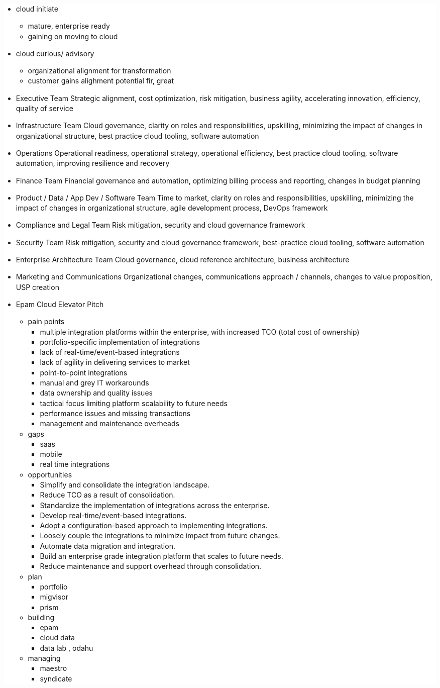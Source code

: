   * cloud initiate
    * mature, enterprise ready
    * gaining on moving to cloud
  * cloud curious/ advisory
    * organizational alignment for transformation
    * customer gains alighment potential fir, great 
  * Executive Team	Strategic alignment, cost optimization, risk mitigation, business agility, accelerating innovation, efficiency, quality of service
  * Infrastructure Team	Cloud governance, clarity on roles and responsibilities, upskilling, minimizing the impact of changes in organizational structure, best practice cloud tooling, software automation
  * Operations	Operational readiness, operational strategy, operational efficiency, best practice cloud tooling, software automation, improving resilience and recovery
  * Finance Team	Financial governance and automation, optimizing billing process and reporting, changes in budget planning
  * Product / Data / App Dev / Software Team	Time to market, clarity on roles and responsibilities, upskilling, minimizing the impact of changes in organizational structure, agile development process, DevOps framework
  * Compliance and Legal Team	Risk mitigation, security and cloud governance framework
  * Security Team	Risk mitigation, security and cloud governance framework, best-practice cloud tooling, software automation
  * Enterprise Architecture Team	Cloud governance, cloud reference architecture, business architecture 
  * Marketing and Communications	Organizational changes, communications approach / channels, changes to value proposition, USP creation

* Epam Cloud Elevator Pitch
  * pain points
    * multiple integration platforms within the enterprise, with increased TCO (total cost of ownership)
    * portfolio-specific implementation of integrations
    * lack of real-time/event-based integrations
    * lack of agility in delivering services to market
    * point-to-point integrations
    * manual and grey IT workarounds
    * data ownership and quality issues
    * tactical focus limiting platform scalability to future needs
    * performance issues and missing transactions
    * management and maintenance overheads
  * gaps
    * saas
    * mobile 
    * real time integrations
  * opportunities
    * Simplify and consolidate the integration landscape.
    * Reduce TCO as a result of consolidation.
    * Standardize the implementation of integrations across the enterprise. 
    * Develop real-time/event-based integrations.
    * Adopt a configuration-based approach to implementing integrations.
    * Loosely couple the integrations to minimize impact from future changes.
    * Automate data migration and integration.
    * Build an enterprise grade integration platform that scales to future needs.
    * Reduce maintenance and support overhead through consolidation.
  * plan
    * portfolio 
    * migvisor 
    * prism
  * building
    * epam
    * cloud data
    * data lab , odahu
  * managing
    * maestro
    * syndicate